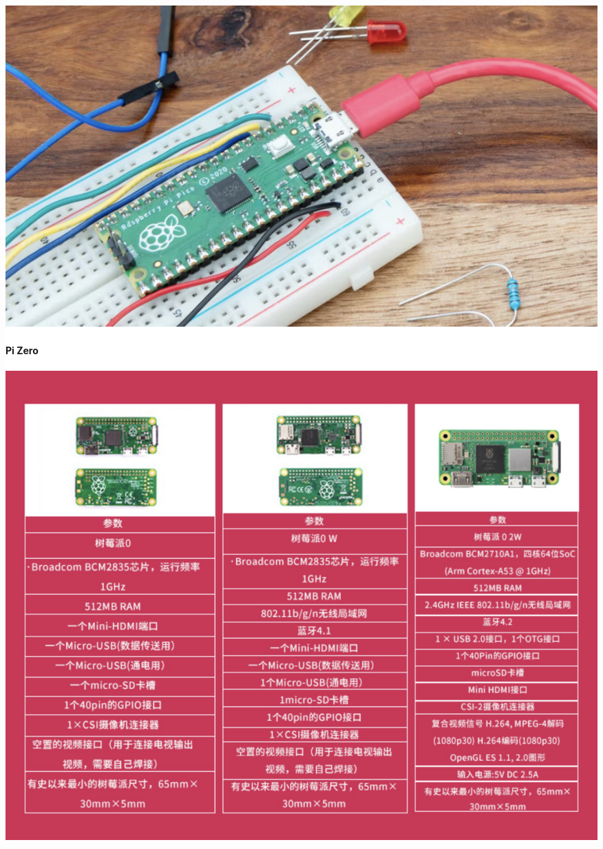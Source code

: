 ![image-20220410154314937](images/image-20220410154314937.png)

#### Pi Zero

![image-20220410155416931](images/image-20220410155416931.png)
